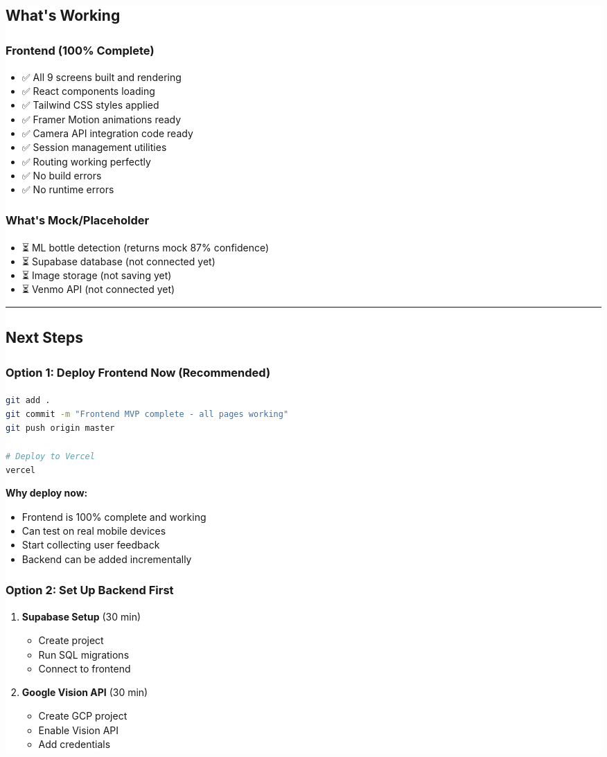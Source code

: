 ## What's Working

### Frontend (100% Complete)
- ✅ All 9 screens built and rendering
- ✅ React components loading
- ✅ Tailwind CSS styles applied
- ✅ Framer Motion animations ready
- ✅ Camera API integration code ready
- ✅ Session management utilities
- ✅ Routing working perfectly
- ✅ No build errors
- ✅ No runtime errors

### What's Mock/Placeholder
- ⏳ ML bottle detection (returns mock 87% confidence)
- ⏳ Supabase database (not connected yet)
- ⏳ Image storage (not saving yet)
- ⏳ Venmo API (not connected yet)

---

## Next Steps

### Option 1: Deploy Frontend Now (Recommended)
```bash
git add .
git commit -m "Frontend MVP complete - all pages working"
git push origin master

# Deploy to Vercel
vercel
```

**Why deploy now:**
- Frontend is 100% complete and working
- Can test on real mobile devices
- Start collecting user feedback
- Backend can be added incrementally

### Option 2: Set Up Backend First
1. **Supabase Setup** (30 min)
   - Create project
   - Run SQL migrations
   - Connect to frontend

2. **Google Vision API** (30 min)
   - Create GCP project
   - Enable Vision API
   - Add credentials

